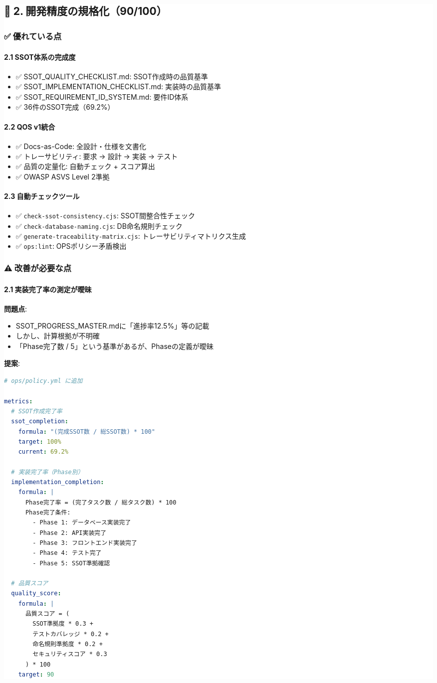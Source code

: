 
## 🎯 2. 開発精度の規格化（90/100）

### ✅ 優れている点

#### 2.1 SSOT体系の完成度
- ✅ SSOT_QUALITY_CHECKLIST.md: SSOT作成時の品質基準
- ✅ SSOT_IMPLEMENTATION_CHECKLIST.md: 実装時の品質基準
- ✅ SSOT_REQUIREMENT_ID_SYSTEM.md: 要件ID体系
- ✅ 36件のSSOT完成（69.2%）

#### 2.2 QOS v1統合
- ✅ Docs-as-Code: 全設計・仕様を文書化
- ✅ トレーサビリティ: 要求 → 設計 → 実装 → テスト
- ✅ 品質の定量化: 自動チェック + スコア算出
- ✅ OWASP ASVS Level 2準拠

#### 2.3 自動チェックツール
- ✅ `check-ssot-consistency.cjs`: SSOT間整合性チェック
- ✅ `check-database-naming.cjs`: DB命名規則チェック
- ✅ `generate-traceability-matrix.cjs`: トレーサビリティマトリクス生成
- ✅ `ops:lint`: OPSポリシー矛盾検出

### ⚠️ 改善が必要な点

#### 2.1 実装完了率の測定が曖昧
**問題点**:
- SSOT_PROGRESS_MASTER.mdに「進捗率12.5%」等の記載
- しかし、計算根拠が不明確
- 「Phase完了数 / 5」という基準があるが、Phaseの定義が曖昧

**提案**:
```yaml
# ops/policy.yml に追加

metrics:
  # SSOT作成完了率
  ssot_completion:
    formula: "(完成SSOT数 / 総SSOT数) * 100"
    target: 100%
    current: 69.2%
    
  # 実装完了率（Phase別）
  implementation_completion:
    formula: |
      Phase完了率 = (完了タスク数 / 総タスク数) * 100
      Phase完了条件:
        - Phase 1: データベース実装完了
        - Phase 2: API実装完了
        - Phase 3: フロントエンド実装完了
        - Phase 4: テスト完了
        - Phase 5: SSOT準拠確認
    
  # 品質スコア
  quality_score:
    formula: |
      品質スコア = (
        SSOT準拠度 * 0.3 +
        テストカバレッジ * 0.2 +
        命名規則準拠度 * 0.2 +
        セキュリティスコア * 0.3
      ) * 100
    target: 90
```